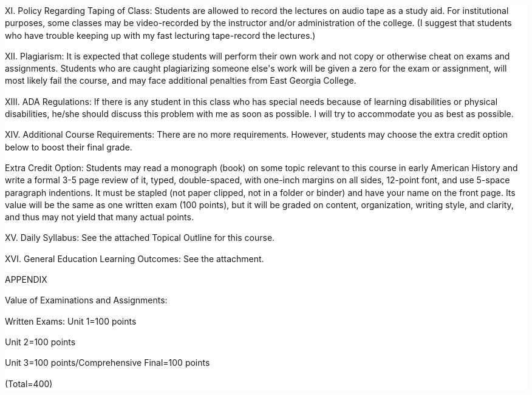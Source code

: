   

XI. Policy Regarding Taping of Class: Students are allowed to record the
lectures on audio tape as a study aid. For institutional purposes, some
classes may be video-recorded by the instructor and/or administration of the
college. (I suggest that students who have trouble keeping up with my fast
lecturing tape-record the lectures.)

  

XII. Plagiarism: It is expected that college students will perform their own
work and not copy or otherwise cheat on exams and assignments. Students who
are caught plagiarizing someone else's work will be given a zero for the exam
or assignment, will most likely fail the course, and may face additional
penalties from East Georgia College.

  

XIII. ADA Regulations: If there is any student in this class who has special
needs because of learning disabilities or physical disabilities, he/she should
discuss this problem with me as soon as possible. I will try to accommodate
you as best as possible.

  

XIV. Additional Course Requirements:  There are no more requirements. However,
students may choose the extra credit option below to boost their final grade.

  

Extra Credit Option: Students may read a monograph (book) on some topic
relevant to this course in early American History and write a formal 3-5 page
review of it, typed, double-spaced, with one-inch margins on all sides,
12-point font, and use 5-space paragraph indentions. It must be stapled (not
paper clipped, not in a folder or binder) and have your name on the front
page. Its value will be the same as one written exam (100 points), but it will
be graded on content, organization, writing style, and clarity, and thus may
not yield that many actual points.

  

XV. Daily Syllabus: See the attached Topical Outline for this course.

  

XVI. General Education Learning Outcomes: See the attachment.

  

APPENDIX

  

Value of Examinations and Assignments:

  

Written Exams: Unit 1=100 points

Unit 2=100 points

Unit 3=100 points/Comprehensive Final=100 points

(Total=400)

  